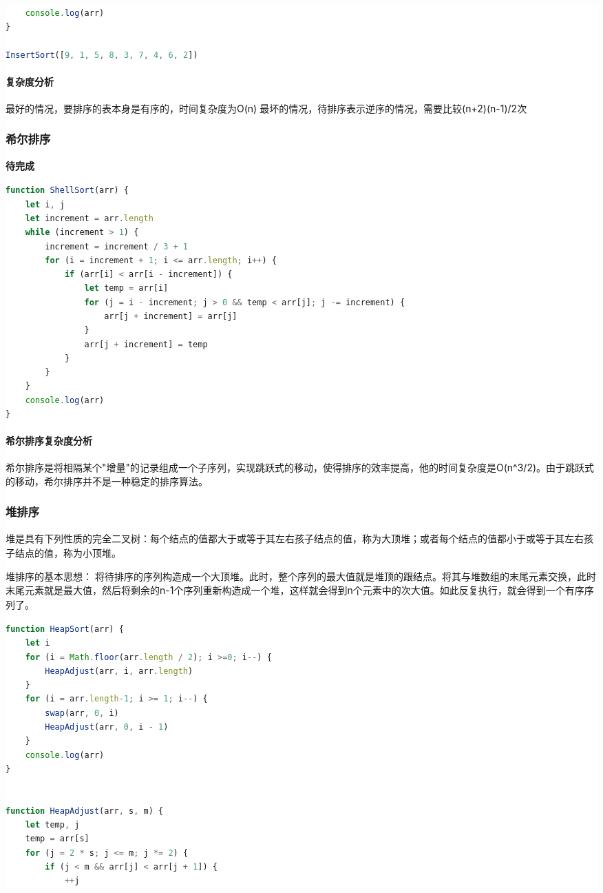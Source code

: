```js
    console.log(arr)
}

InsertSort([9, 1, 5, 8, 3, 7, 4, 6, 2])
```


#### 复杂度分析
最好的情况，要排序的表本身是有序的，时间复杂度为O(n)
最坏的情况，待排序表示逆序的情况，需要比较(n+2)(n-1)/2次



### 希尔排序
**待完成**
```js
function ShellSort(arr) {
    let i, j
    let increment = arr.length
    while (increment > 1) {
        increment = increment / 3 + 1
        for (i = increment + 1; i <= arr.length; i++) {
            if (arr[i] < arr[i - increment]) {
                let temp = arr[i]
                for (j = i - increment; j > 0 && temp < arr[j]; j -= increment) {
                    arr[j + increment] = arr[j]
                }
                arr[j + increment] = temp
            }
        }
    }
    console.log(arr)
}
```
#### 希尔排序复杂度分析
希尔排序是将相隔某个"增量"的记录组成一个子序列，实现跳跃式的移动，使得排序的效率提高，他的时间复杂度是O(n^3/2)。由于跳跃式的移动，希尔排序并不是一种稳定的排序算法。



### 堆排序
堆是具有下列性质的完全二叉树：每个结点的值都大于或等于其左右孩子结点的值，称为大顶堆；或者每个结点的值都小于或等于其左右孩子结点的值，称为小顶堆。

堆排序的基本思想：
将待排序的序列构造成一个大顶堆。此时，整个序列的最大值就是堆顶的跟结点。将其与堆数组的末尾元素交换，此时末尾元素就是最大值，然后将剩余的n-1个序列重新构造成一个堆，这样就会得到n个元素中的次大值。如此反复执行，就会得到一个有序序列了。

```js
function HeapSort(arr) {
    let i
    for (i = Math.floor(arr.length / 2); i >=0; i--) {
        HeapAdjust(arr, i, arr.length)
    }
    for (i = arr.length-1; i >= 1; i--) {
        swap(arr, 0, i)
        HeapAdjust(arr, 0, i - 1)
    }
    console.log(arr)
}


function HeapAdjust(arr, s, m) {
    let temp, j
    temp = arr[s]
    for (j = 2 * s; j <= m; j *= 2) {
        if (j < m && arr[j] < arr[j + 1]) {
            ++j
```
